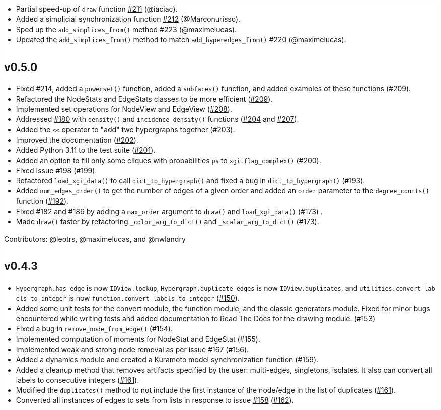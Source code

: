 * Partial speed-up of `draw` function [#211](https://github.com/xgi/xgi/pull/211) (@iaciac).
* Added a simplicial synchronization function [#212](https://github.com/xgi/xgi/pull/212) (@Marconurisso).
* Sped up the `add_simplices_from()` method [#223](https://github.com/xgi/xgi/pull/223) (@maximelucas).
* Updated the `add_simplices_from()` method to match `add_hyperedges_from()` [#220](https://github.com/xgi/xgi/pull/220) (@maximelucas).


## v0.5.0
* Fixed [#214](https://github.com/xgi/xgi/issues/214), added a `powerset()` function, added a `subfaces()` function, and added examples of these functions ([#209](https://github.com/xgi/xgi/pull/209)).
* Refactored the NodeStats and EdgeStats classes to be more efficient ([#209](https://github.com/xgi/xgi/pull/209)).
* Implemented set operations for NodeView and EdgeView ([#208](https://github.com/xgi/xgi/pull/208)).
* Addressed [#180](https://github.com/xgi/xgi/issues/180) with  `density()` and `incidence_density()` functions ([#204](https://github.com/xgi/xgi/pull/204) and [#207](https://github.com/xgi/xgi/pull/207)).
* Added the `<<` operator to "add" two hypergraphs together ([#203](https://github.com/xgi/xgi/pull/203)).
* Improved the documentation ([#202](https://github.com/xgi/xgi/pull/202)).
* Added Python 3.11 to the test suite ([#201](https://github.com/xgi/xgi/pull/201)).
* Added an option to fill only some cliques with probabilities `ps` to `xgi.flag_complex()` ([#200](https://github.com/xgi/xgi/pull/200)).
* Fixed Issue [#198](https://github.com/xgi/xgi/issues/198) ([#199](https://github.com/xgi/xgi/pull/199)).
* Refactored `load_xgi_data()` to call `dict_to_hypergraph()` and fixed a bug in `dict_to_hypergraph()` ([#193](https://github.com/xgi/xgi/pull/193)).
* Added `num_edges_order()` to get the number of edges of a given order and added an `order` parameter to the `degree_counts()` function ([#192](https://github.com/xgi/xgi/pull/192)).
* Fixed [#182](https://github.com/xgi/xgi/issues/182) and [#186](https://github.com/xgi/xgi/issues/186) by adding a `max_order` argument to `draw()` and `load_xgi_data()` ([#173](https://github.com/xgi/xgi/pull/173)) . 
* Made `draw()` faster by refactoring `_color_arg_to_dict()` and `_scalar_arg_to_dict()` ([#173](https://github.com/xgi/xgi/pull/173)).

Contributors: @leotrs, @maximelucas, and @nwlandry


## v0.4.3
* `Hypergraph.has_edge` is now `IDView.lookup`, `Hypergraph.duplicate_edges` is now `IDView.duplicates`, and `utilities.convert_labels_to_integer` is now `function.convert_labels_to_integer` ([#150](https://github.com/xgi/xgi/pull/150)).
* Added some unit tests for the convert module, the function module, and the classic generators module. Fixed for minor bugs encountered while writing tests and added documentation to Read The Docs for the drawing module. ([#153](https://github.com/xgi/xgi/pull/153))
* Fixed a bug in `remove_node_from_edge()` ([#154](https://github.com/xgi/xgi/pull/154)).
* Implemented computation of moments for NodeStat and EdgeStat ([#155](https://github.com/xgi/xgi/pull/155)).
* Implemented weak and strong node removal as per issue [#167](https://github.com/xgi/xgi/issues/76) ([#156](https://github.com/xgi/xgi/pull/156)).
* Added a dynamics module and created a Kuramoto model synchronization function ([#159](https://github.com/xgi/xgi/pull/159)).
* Added a cleanup method that removes artifacts specified by the user: multi-edges, singletons, isolates. It also can convert all labels to consecutive integers ([#161](https://github.com/xgi/xgi/pull/161)).
* Modified the `duplicates()` method to not include the first instance of the node/edge in the list of duplicates ([#161](https://github.com/xgi/xgi/pull/161)).
* Converted all instances of edges to sets from lists in response to issue [#158](https://github.com/xgi/xgi/issues/158) ([#162](https://github.com/xgi/xgi/pull/162)).